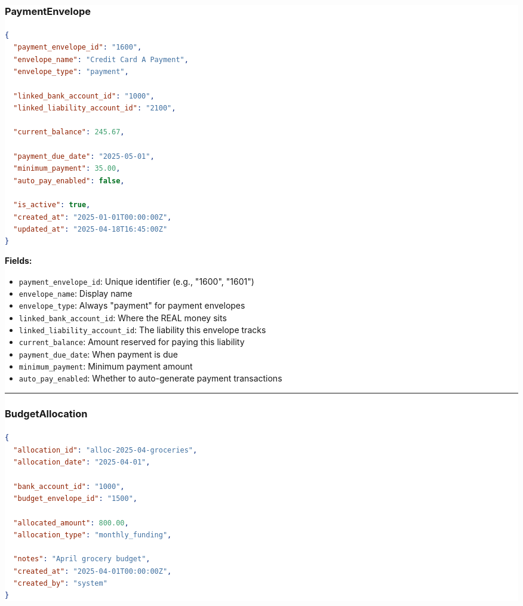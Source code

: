 
### PaymentEnvelope

```json
{
  "payment_envelope_id": "1600",
  "envelope_name": "Credit Card A Payment",
  "envelope_type": "payment",

  "linked_bank_account_id": "1000",
  "linked_liability_account_id": "2100",

  "current_balance": 245.67,

  "payment_due_date": "2025-05-01",
  "minimum_payment": 35.00,
  "auto_pay_enabled": false,

  "is_active": true,
  "created_at": "2025-01-01T00:00:00Z",
  "updated_at": "2025-04-18T16:45:00Z"
}
```

**Fields:**
- `payment_envelope_id`: Unique identifier (e.g., "1600", "1601")
- `envelope_name`: Display name
- `envelope_type`: Always "payment" for payment envelopes
- `linked_bank_account_id`: Where the REAL money sits
- `linked_liability_account_id`: The liability this envelope tracks
- `current_balance`: Amount reserved for paying this liability
- `payment_due_date`: When payment is due
- `minimum_payment`: Minimum payment amount
- `auto_pay_enabled`: Whether to auto-generate payment transactions

---

### BudgetAllocation

```json
{
  "allocation_id": "alloc-2025-04-groceries",
  "allocation_date": "2025-04-01",

  "bank_account_id": "1000",
  "budget_envelope_id": "1500",

  "allocated_amount": 800.00,
  "allocation_type": "monthly_funding",

  "notes": "April grocery budget",
  "created_at": "2025-04-01T00:00:00Z",
  "created_by": "system"
}
```
